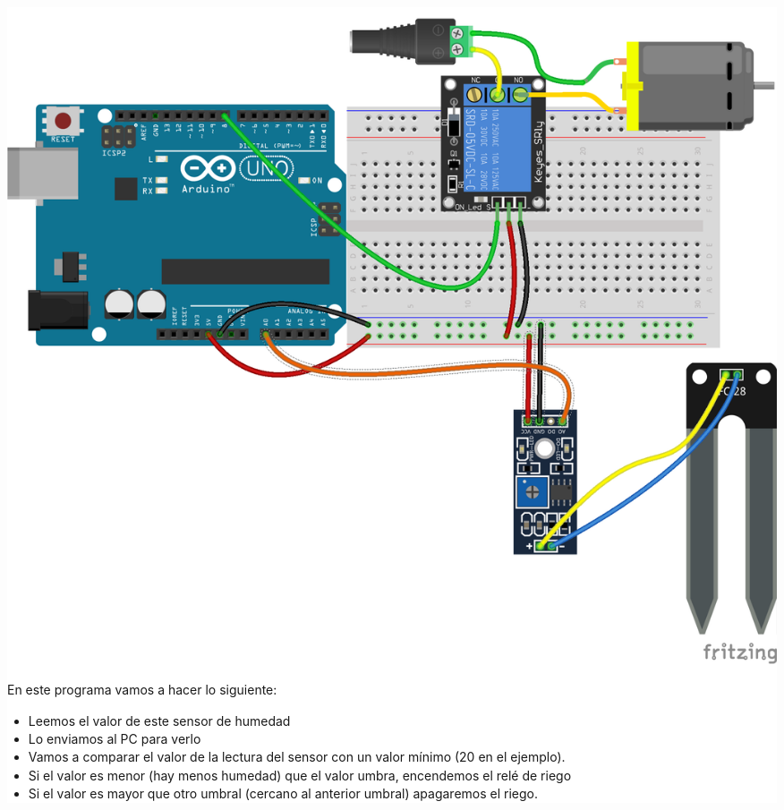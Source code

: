 ![Riego v2](./images/Riego_v2_bb.png)

En este programa vamos a hacer lo siguiente:

* Leemos el valor de este sensor de humedad
* Lo enviamos al PC para verlo
* Vamos a comparar el valor de la lectura del sensor con un valor mínimo (20 en el ejemplo).
* Si el valor es menor (hay menos humedad) que el valor umbra, encendemos el relé de riego
* Si el valor es mayor que otro umbral (cercano al anterior umbral) apagaremos el riego.
